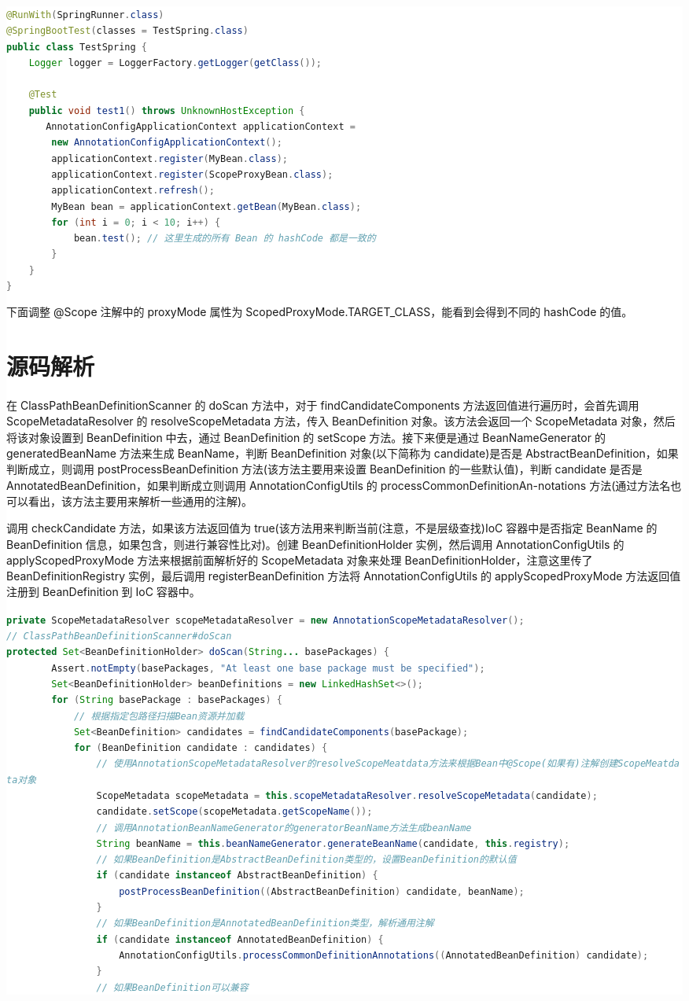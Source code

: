 ```java
@RunWith(SpringRunner.class)
@SpringBootTest(classes = TestSpring.class)
public class TestSpring {
    Logger logger = LoggerFactory.getLogger(getClass());

    @Test
    public void test1() throws UnknownHostException {
       AnnotationConfigApplicationContext applicationContext =
        new AnnotationConfigApplicationContext();
        applicationContext.register(MyBean.class);
        applicationContext.register(ScopeProxyBean.class);
        applicationContext.refresh();
        MyBean bean = applicationContext.getBean(MyBean.class);
        for (int i = 0; i < 10; i++) {
            bean.test(); // 这里生成的所有 Bean 的 hashCode 都是一致的
        }
    }
}
```

下面调整 @Scope 注解中的 proxyMode 属性为 ScopedProxyMode.TARGET_CLASS，能看到会得到不同的 hashCode 的值。

# 源码解析

在 ClassPathBeanDefinitionScanner 的 doScan 方法中，对于 findCandidateComponents 方法返回值进行遍历时，会首先调用 ScopeMetadataResolver 的 resolveScopeMetadata 方法，传入 BeanDefinition 对象。该方法会返回一个 ScopeMetadata 对象，然后将该对象设置到 BeanDefinition 中去，通过 BeanDefinition 的 setScope 方法。接下来便是通过 BeanNameGenerator 的 generatedBeanName 方法来生成 BeanName，判断 BeanDefinition 对象(以下简称为 candidate)是否是 AbstractBeanDefinition，如果判断成立，则调用 postProcessBeanDefinition 方法(该方法主要用来设置 BeanDefinition 的一些默认值)，判断 candidate 是否是 AnnotatedBeanDefinition，如果判断成立则调用 AnnotationConfigUtils 的 processCommonDefinitionAn-notations 方法(通过方法名也可以看出，该方法主要用来解析一些通用的注解)。

调用 checkCandidate 方法，如果该方法返回值为 true(该方法用来判断当前(注意，不是层级查找)IoC 容器中是否指定 BeanName 的 BeanDefinition 信息，如果包含，则进行兼容性比对)。创建 BeanDefinitionHolder 实例，然后调用 AnnotationConfigUtils 的 applyScopedProxyMode 方法来根据前面解析好的 ScopeMetadata 对象来处理 BeanDefinitionHolder，注意这里传了 BeanDefinitionRegistry 实例，最后调用 registerBeanDefinition 方法将 AnnotationConfigUtils 的 applyScopedProxyMode 方法返回值注册到 BeanDefinition 到 IoC 容器中。

```java
private ScopeMetadataResolver scopeMetadataResolver = new AnnotationScopeMetadataResolver();
// ClassPathBeanDefinitionScanner#doScan
protected Set<BeanDefinitionHolder> doScan(String... basePackages) {
		Assert.notEmpty(basePackages, "At least one base package must be specified");
		Set<BeanDefinitionHolder> beanDefinitions = new LinkedHashSet<>();
		for (String basePackage : basePackages) {
			// 根据指定包路径扫描Bean资源并加载
			Set<BeanDefinition> candidates = findCandidateComponents(basePackage);
			for (BeanDefinition candidate : candidates) {
				// 使用AnnotationScopeMetadataResolver的resolveScopeMeatdata方法来根据Bean中@Scope(如果有)注解创建ScopeMeatdata对象
				ScopeMetadata scopeMetadata = this.scopeMetadataResolver.resolveScopeMetadata(candidate);
				candidate.setScope(scopeMetadata.getScopeName());
				// 调用AnnotationBeanNameGenerator的generatorBeanName方法生成beanName
				String beanName = this.beanNameGenerator.generateBeanName(candidate, this.registry);
				// 如果BeanDefinition是AbstractBeanDefinition类型的，设置BeanDefinition的默认值
				if (candidate instanceof AbstractBeanDefinition) {
					postProcessBeanDefinition((AbstractBeanDefinition) candidate, beanName);
				}
				// 如果BeanDefinition是AnnotatedBeanDefinition类型，解析通用注解
				if (candidate instanceof AnnotatedBeanDefinition) {
					AnnotationConfigUtils.processCommonDefinitionAnnotations((AnnotatedBeanDefinition) candidate);
				}
				// 如果BeanDefinition可以兼容
```